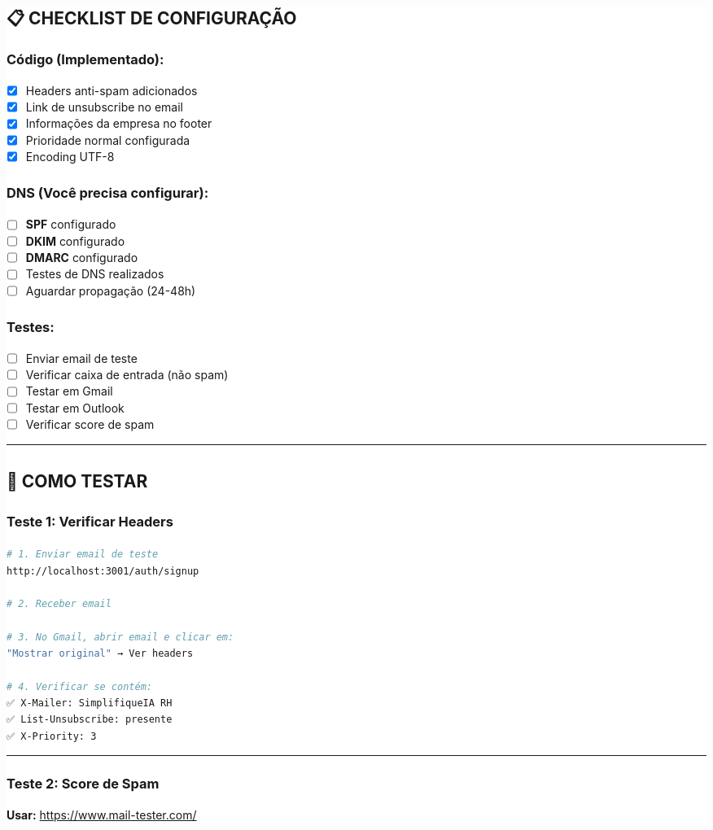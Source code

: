 
## 📋 **CHECKLIST DE CONFIGURAÇÃO**

### **Código (Implementado):**
- [x] Headers anti-spam adicionados
- [x] Link de unsubscribe no email
- [x] Informações da empresa no footer
- [x] Prioridade normal configurada
- [x] Encoding UTF-8

### **DNS (Você precisa configurar):**
- [ ] **SPF** configurado
- [ ] **DKIM** configurado
- [ ] **DMARC** configurado
- [ ] Testes de DNS realizados
- [ ] Aguardar propagação (24-48h)

### **Testes:**
- [ ] Enviar email de teste
- [ ] Verificar caixa de entrada (não spam)
- [ ] Testar em Gmail
- [ ] Testar em Outlook
- [ ] Verificar score de spam

---

## 🧪 **COMO TESTAR**

### **Teste 1: Verificar Headers**

```bash
# 1. Enviar email de teste
http://localhost:3001/auth/signup

# 2. Receber email

# 3. No Gmail, abrir email e clicar em:
"Mostrar original" → Ver headers

# 4. Verificar se contém:
✅ X-Mailer: SimplifiqueIA RH
✅ List-Unsubscribe: presente
✅ X-Priority: 3
```

---

### **Teste 2: Score de Spam**

**Usar:** https://www.mail-tester.com/
